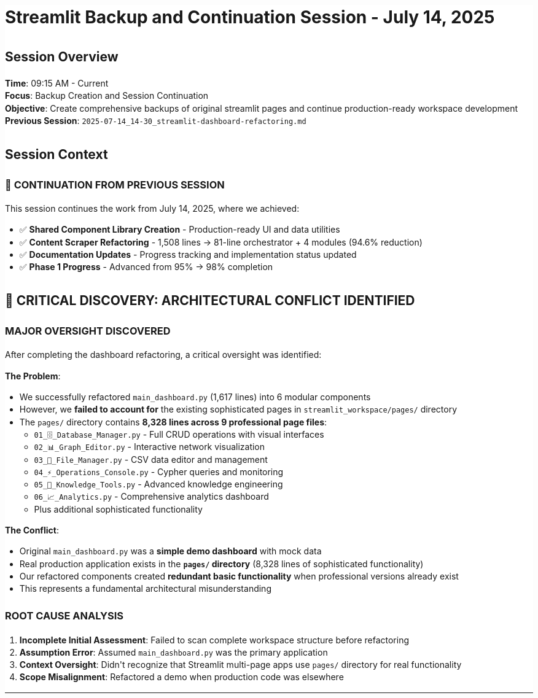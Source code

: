 # Streamlit Backup and Continuation Session - July 14, 2025

## Session Overview
**Time**: 09:15 AM - Current  
**Focus**: Backup Creation and Session Continuation  
**Objective**: Create comprehensive backups of original streamlit pages and continue production-ready workspace development  
**Previous Session**: `2025-07-14_14-30_streamlit-dashboard-refactoring.md`

## Session Context

### 🎯 **CONTINUATION FROM PREVIOUS SESSION**
This session continues the work from July 14, 2025, where we achieved:
- ✅ **Shared Component Library Creation** - Production-ready UI and data utilities
- ✅ **Content Scraper Refactoring** - 1,508 lines → 81-line orchestrator + 4 modules (94.6% reduction)
- ✅ **Documentation Updates** - Progress tracking and implementation status updated
- ✅ **Phase 1 Progress** - Advanced from 95% → 98% completion

## 🚨 CRITICAL DISCOVERY: ARCHITECTURAL CONFLICT IDENTIFIED

### **MAJOR OVERSIGHT DISCOVERED**

After completing the dashboard refactoring, a critical oversight was identified:

**The Problem**: 
- We successfully refactored `main_dashboard.py` (1,617 lines) into 6 modular components
- However, we **failed to account for** the existing sophisticated pages in `streamlit_workspace/pages/` directory
- The `pages/` directory contains **8,328 lines across 9 professional page files**:
  - `01_🗄️_Database_Manager.py` - Full CRUD operations with visual interfaces
  - `02_📊_Graph_Editor.py` - Interactive network visualization
  - `03_📁_File_Manager.py` - CSV data editor and management
  - `04_⚡_Operations_Console.py` - Cypher queries and monitoring
  - `05_🎯_Knowledge_Tools.py` - Advanced knowledge engineering
  - `06_📈_Analytics.py` - Comprehensive analytics dashboard
  - Plus additional sophisticated functionality

**The Conflict**:
- Original `main_dashboard.py` was a **simple demo dashboard** with mock data
- Real production application exists in the **`pages/` directory** (8,328 lines of sophisticated functionality)
- Our refactored components created **redundant basic functionality** when professional versions already exist
- This represents a fundamental architectural misunderstanding

### **ROOT CAUSE ANALYSIS**

1. **Incomplete Initial Assessment**: Failed to scan complete workspace structure before refactoring
2. **Assumption Error**: Assumed `main_dashboard.py` was the primary application
3. **Context Oversight**: Didn't recognize that Streamlit multi-page apps use `pages/` directory for real functionality
4. **Scope Misalignment**: Refactored a demo when production code was elsewhere

---